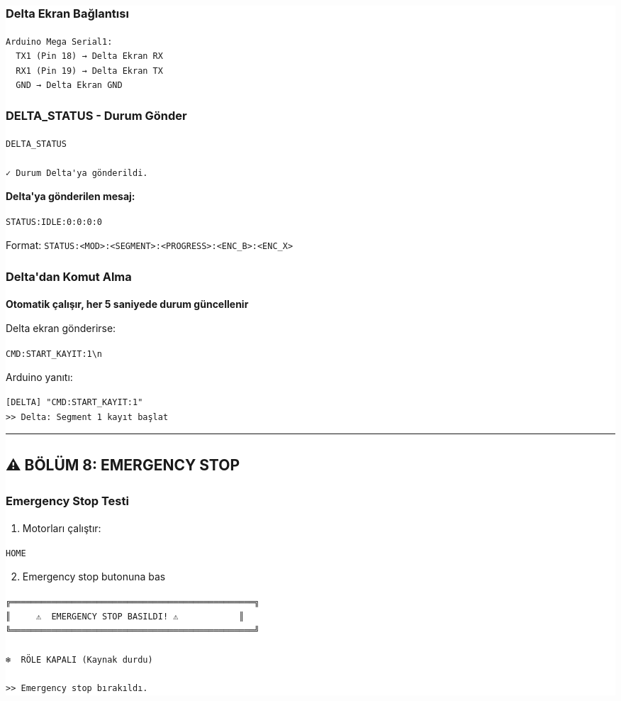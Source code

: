 ### Delta Ekran Bağlantısı

```
Arduino Mega Serial1:
  TX1 (Pin 18) → Delta Ekran RX
  RX1 (Pin 19) → Delta Ekran TX
  GND → Delta Ekran GND
```

### DELTA_STATUS - Durum Gönder

```
DELTA_STATUS

✓ Durum Delta'ya gönderildi.
```

**Delta'ya gönderilen mesaj:**
```
STATUS:IDLE:0:0:0:0
```

Format: `STATUS:<MOD>:<SEGMENT>:<PROGRESS>:<ENC_B>:<ENC_X>`

### Delta'dan Komut Alma

**Otomatik çalışır, her 5 saniyede durum güncellenir**

Delta ekran gönderirse:
```
CMD:START_KAYIT:1\n
```

Arduino yanıtı:
```
[DELTA] "CMD:START_KAYIT:1"
>> Delta: Segment 1 kayıt başlat
```

---

## ⚠️ BÖLÜM 8: EMERGENCY STOP

### Emergency Stop Testi

1. Motorları çalıştır:
```
HOME
```

2. Emergency stop butonuna bas

```
╔════════════════════════════════════════════════╗
║     ⚠️  EMERGENCY STOP BASILDI! ⚠️            ║
╚════════════════════════════════════════════════╝

❄️  RÖLE KAPALI (Kaynak durdu)

>> Emergency stop bırakıldı.
```
